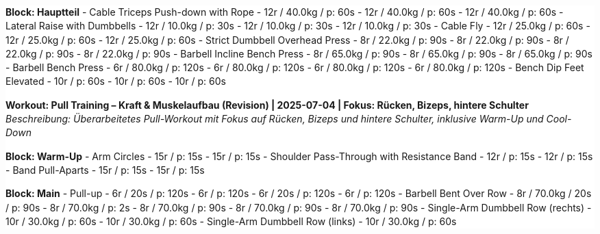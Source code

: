   **Block: Hauptteil**
    - Cable Triceps Push-down with Rope
      - 12r / 40.0kg / p: 60s
      - 12r / 40.0kg / p: 60s
      - 12r / 40.0kg / p: 60s
    - Lateral Raise with Dumbbells
      - 12r / 10.0kg / p: 30s
      - 12r / 10.0kg / p: 30s
      - 12r / 10.0kg / p: 30s
    - Cable Fly
      - 12r / 25.0kg / p: 60s
      - 12r / 25.0kg / p: 60s
      - 12r / 25.0kg / p: 60s
    - Strict Dumbbell Overhead Press
      - 8r / 22.0kg / p: 90s
      - 8r / 22.0kg / p: 90s
      - 8r / 22.0kg / p: 90s
      - 8r / 22.0kg / p: 90s
    - Barbell Incline Bench Press
      - 8r / 65.0kg / p: 90s
      - 8r / 65.0kg / p: 90s
      - 8r / 65.0kg / p: 90s
    - Barbell Bench Press
      - 6r / 80.0kg / p: 120s
      - 6r / 80.0kg / p: 120s
      - 6r / 80.0kg / p: 120s
      - 6r / 80.0kg / p: 120s
    - Bench Dip Feet Elevated
      - 10r / p: 60s
      - 10r / p: 60s
      - 10r / p: 60s

**Workout: Pull Training – Kraft & Muskelaufbau (Revision) | 2025-07-04 | Fokus: Rücken, Bizeps, hintere Schulter**
*Beschreibung: Überarbeitetes Pull-Workout mit Fokus auf Rücken, Bizeps und hintere Schulter, inklusive Warm-Up und Cool-Down*

  **Block: Warm-Up**
    - Arm Circles
      - 15r / p: 15s
      - 15r / p: 15s
    - Shoulder Pass-Through with Resistance Band
      - 12r / p: 15s
      - 12r / p: 15s
    - Band Pull-Aparts
      - 15r / p: 15s
      - 15r / p: 15s

  **Block: Main**
    - Pull-up
      - 6r / 20s / p: 120s
      - 6r / p: 120s
      - 6r / 20s / p: 120s
      - 6r / p: 120s
    - Barbell Bent Over Row
      - 8r / 70.0kg / 20s / p: 90s
      - 8r / 70.0kg / p: 2s
      - 8r / 70.0kg / p: 90s
      - 8r / 70.0kg / p: 90s
      - 8r / 70.0kg / p: 90s
    - Single-Arm Dumbbell Row (rechts)
      - 10r / 30.0kg / p: 60s
      - 10r / 30.0kg / p: 60s
    - Single-Arm Dumbbell Row (links)
      - 10r / 30.0kg / p: 60s